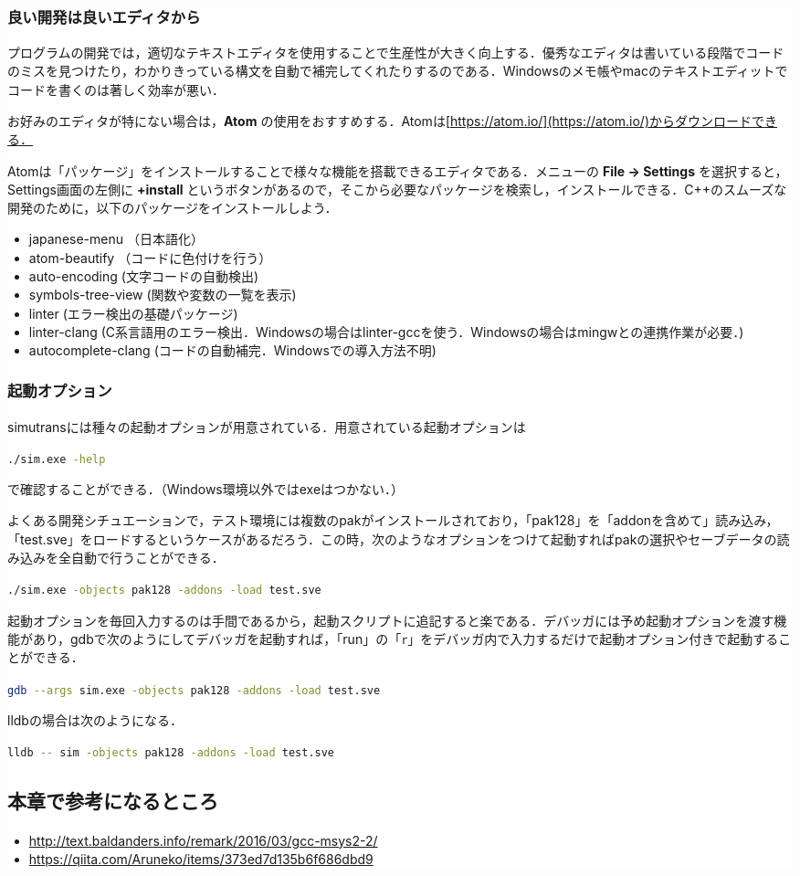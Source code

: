 ### 良い開発は良いエディタから

プログラムの開発では，適切なテキストエディタを使用することで生産性が大きく向上する．優秀なエディタは書いている段階でコードのミスを見つけたり，わかりきっている構文を自動で補完してくれたりするのである．Windowsのメモ帳やmacのテキストエディットでコードを書くのは著しく効率が悪い．

お好みのエディタが特にない場合は，**Atom** の使用をおすすめする．Atomは[https://atom.io/](https://atom.io/)からダウンロードできる．

Atomは「パッケージ」をインストールすることで様々な機能を搭載できるエディタである．メニューの **File -> Settings** を選択すると，Settings画面の左側に **+install** というボタンがあるので，そこから必要なパッケージを検索し，インストールできる．C++のスムーズな開発のために，以下のパッケージをインストールしよう．

* japanese-menu （日本語化）
* atom-beautify （コードに色付けを行う）
* auto-encoding (文字コードの自動検出)
* symbols-tree-view (関数や変数の一覧を表示)
* linter (エラー検出の基礎パッケージ)
* linter-clang (C系言語用のエラー検出．Windowsの場合はlinter-gccを使う．Windowsの場合はmingwとの連携作業が必要．)
* autocomplete-clang (コードの自動補完．Windowsでの導入方法不明)


### 起動オプション
simutransには種々の起動オプションが用意されている．用意されている起動オプションは
```sh
./sim.exe -help
```
で確認することができる．（Windows環境以外ではexeはつかない．）

よくある開発シチュエーションで，テスト環境には複数のpakがインストールされており，「pak128」を「addonを含めて」読み込み，「test.sve」をロードするというケースがあるだろう．この時，次のようなオプションをつけて起動すればpakの選択やセーブデータの読み込みを全自動で行うことができる．
```sh
./sim.exe -objects pak128 -addons -load test.sve
```

起動オプションを毎回入力するのは手間であるから，起動スクリプトに追記すると楽である．デバッガには予め起動オプションを渡す機能があり，gdbで次のようにしてデバッガを起動すれば，「run」の「`r`」をデバッガ内で入力するだけで起動オプション付きで起動することができる．

```sh
gdb --args sim.exe -objects pak128 -addons -load test.sve
```

lldbの場合は次のようになる．

```sh
lldb -- sim -objects pak128 -addons -load test.sve
```

## 本章で参考になるところ 
* http://text.baldanders.info/remark/2016/03/gcc-msys2-2/
* https://qiita.com/Aruneko/items/373ed7d135b6f686dbd9
